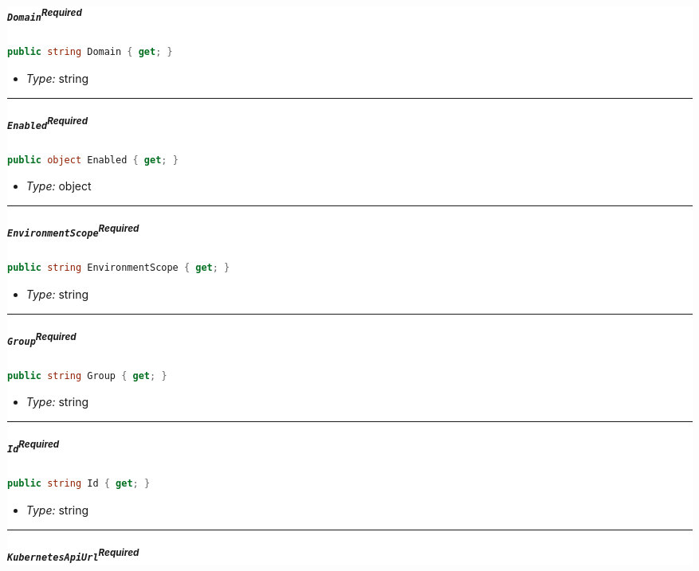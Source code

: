 ##### `Domain`<sup>Required</sup> <a name="Domain" id="@cdktf/provider-gitlab.groupCluster.GroupCluster.property.domain"></a>

```csharp
public string Domain { get; }
```

- *Type:* string

---

##### `Enabled`<sup>Required</sup> <a name="Enabled" id="@cdktf/provider-gitlab.groupCluster.GroupCluster.property.enabled"></a>

```csharp
public object Enabled { get; }
```

- *Type:* object

---

##### `EnvironmentScope`<sup>Required</sup> <a name="EnvironmentScope" id="@cdktf/provider-gitlab.groupCluster.GroupCluster.property.environmentScope"></a>

```csharp
public string EnvironmentScope { get; }
```

- *Type:* string

---

##### `Group`<sup>Required</sup> <a name="Group" id="@cdktf/provider-gitlab.groupCluster.GroupCluster.property.group"></a>

```csharp
public string Group { get; }
```

- *Type:* string

---

##### `Id`<sup>Required</sup> <a name="Id" id="@cdktf/provider-gitlab.groupCluster.GroupCluster.property.id"></a>

```csharp
public string Id { get; }
```

- *Type:* string

---

##### `KubernetesApiUrl`<sup>Required</sup> <a name="KubernetesApiUrl" id="@cdktf/provider-gitlab.groupCluster.GroupCluster.property.kubernetesApiUrl"></a>
